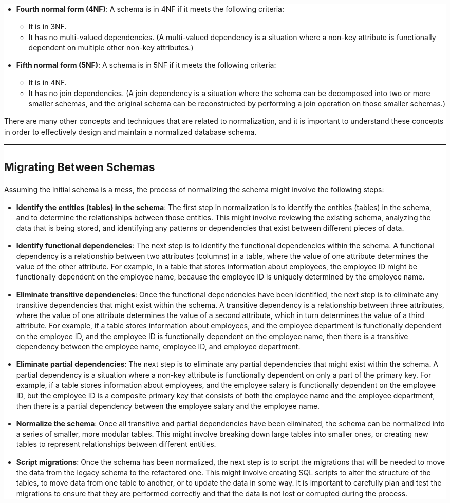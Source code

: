 - **Fourth normal form (4NF)**: A schema is in 4NF if it meets the following criteria:
    - It is in 3NF.
    - It has no multi-valued dependencies. (A multi-valued dependency is a situation where a non-key attribute is functionally dependent on multiple other non-key attributes.)

- **Fifth normal form (5NF)**: A schema is in 5NF if it meets the following criteria:
    - It is in 4NF.
    - It has no join dependencies. (A join dependency is a situation where the schema can be decomposed into two or more smaller schemas, and the original schema can be reconstructed by performing a join operation on those smaller schemas.)

There are many other concepts and techniques that are related to normalization, and it is important to understand these concepts in order to effectively design and maintain a normalized database schema.

---

## Migrating Between Schemas

Assuming the initial schema is a mess, the process of normalizing the schema might involve the following steps:

- **Identify the entities (tables) in the schema**: The first step in normalization is to identify the entities (tables) in the schema, and to determine the relationships between those entities. This might involve reviewing the existing schema, analyzing the data that is being stored, and identifying any patterns or dependencies that exist between different pieces of data.

- **Identify functional dependencies**: The next step is to identify the functional dependencies within the schema. A functional dependency is a relationship between two attributes (columns) in a table, where the value of one attribute determines the value of the other attribute. For example, in a table that stores information about employees, the employee ID might be functionally dependent on the employee name, because the employee ID is uniquely determined by the employee name.

- **Eliminate transitive dependencies**: Once the functional dependencies have been identified, the next step is to eliminate any transitive dependencies that might exist within the schema. A transitive dependency is a relationship between three attributes, where the value of one attribute determines the value of a second attribute, which in turn determines the value of a third attribute. For example, if a table stores information about employees, and the employee department is functionally dependent on the employee ID, and the employee ID is functionally dependent on the employee name, then there is a transitive dependency between the employee name, employee ID, and employee department.

- **Eliminate partial dependencies**: The next step is to eliminate any partial dependencies that might exist within the schema. A partial dependency is a situation where a non-key attribute is functionally dependent on only a part of the primary key. For example, if a table stores information about employees, and the employee salary is functionally dependent on the employee ID, but the employee ID is a composite primary key that consists of both the employee name and the employee department, then there is a partial dependency between the employee salary and the employee name.

- **Normalize the schema**: Once all transitive and partial dependencies have been eliminated, the schema can be normalized into a series of smaller, more modular tables. This might involve breaking down large tables into smaller ones, or creating new tables to represent relationships between different entities.

- **Script migrations**: Once the schema has been normalized, the next step is to script the migrations that will be needed to move the data from the legacy schema to the refactored one. This might involve creating SQL scripts to alter the structure of the tables, to move data from one table to another, or to update the data in some way. It is important to carefully plan and test the migrations to ensure that they are performed correctly and that the data is not lost or corrupted during the process.
